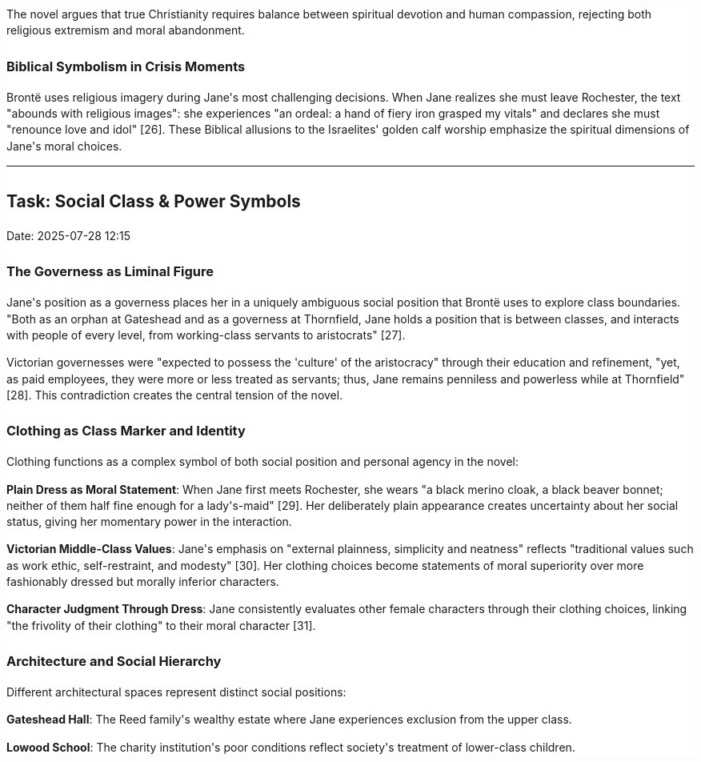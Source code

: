 The novel argues that true Christianity requires balance between spiritual devotion and human compassion, rejecting both religious extremism and moral abandonment.

### Biblical Symbolism in Crisis Moments

Brontë uses religious imagery during Jane's most challenging decisions. When Jane realizes she must leave Rochester, the text "abounds with religious images": she experiences "an ordeal: a hand of fiery iron grasped my vitals" and declares she must "renounce love and idol" [26]. These Biblical allusions to the Israelites' golden calf worship emphasize the spiritual dimensions of Jane's moral choices.

---

## Task: Social Class & Power Symbols
Date: 2025-07-28 12:15

### The Governess as Liminal Figure

Jane's position as a governess places her in a uniquely ambiguous social position that Brontë uses to explore class boundaries. "Both as an orphan at Gateshead and as a governess at Thornfield, Jane holds a position that is between classes, and interacts with people of every level, from working-class servants to aristocrats" [27].

Victorian governesses were "expected to possess the 'culture' of the aristocracy" through their education and refinement, "yet, as paid employees, they were more or less treated as servants; thus, Jane remains penniless and powerless while at Thornfield" [28]. This contradiction creates the central tension of the novel.

### Clothing as Class Marker and Identity

Clothing functions as a complex symbol of both social position and personal agency in the novel:

**Plain Dress as Moral Statement**: When Jane first meets Rochester, she wears "a black merino cloak, a black beaver bonnet; neither of them half fine enough for a lady's-maid" [29]. Her deliberately plain appearance creates uncertainty about her social status, giving her momentary power in the interaction.

**Victorian Middle-Class Values**: Jane's emphasis on "external plainness, simplicity and neatness" reflects "traditional values such as work ethic, self-restraint, and modesty" [30]. Her clothing choices become statements of moral superiority over more fashionably dressed but morally inferior characters.

**Character Judgment Through Dress**: Jane consistently evaluates other female characters through their clothing choices, linking "the frivolity of their clothing" to their moral character [31].

### Architecture and Social Hierarchy

Different architectural spaces represent distinct social positions:

**Gateshead Hall**: The Reed family's wealthy estate where Jane experiences exclusion from the upper class.

**Lowood School**: The charity institution's poor conditions reflect society's treatment of lower-class children.
